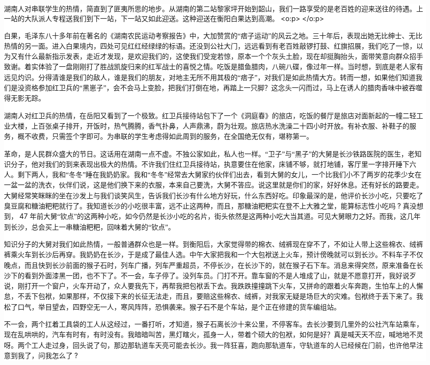    湖南人对串联学生的热情，简直到了匪夷所思的地步。从湖南的第二站黎家坪开始到韶山，我们一路享受的是老百姓的迎来送往的待遇。上一站的大队派人专程送我们到下一站，下一站又如此迎送。这种迎送在衡阳白果达到高潮。
  </span>
  <o:p>
  </o:p>
 </p>
 <p class="MsoNormal">
  <span lang="ZH-CN" style='font-family:宋体;mso-ascii-font-family:
"Times New Roman"'>
   白果，毛泽东八十多年前在著名的《湖南农民运动考察报告》中，大加赞赏的“痞子运动”的风云之地。三十年后，表现出她无比绅士、无比热情的另一面。进入白果境内，四处可见红红经绿绿的标语。还没到公社大门，远远看到有老百姓敲锣打鼓、红旗招展，我们吃了一惊，以为又有什么最新指示发表，走近才发现，是欢迎我们的，这使我们受宠若惊，原本一个个灰头土脸，现在却挺胸抬头，面带笑意向群众招手致谢。着实体验了一盘刚刚打了胜战凯旋归来的红军战士的喜悦之情。吃饭是腊鱼腊肉，八碗八碟，像过年一样。当时想，到底是老人家有远见灼识。分得清谁是我们的敌人，谁是我们的朋友，对地主无所不用其极的“痞子”，对我们是如此热情大方。转而一想，如果他们知道我们是没资格参加红卫兵的“黑崽子”，会不会马上变脸，把我们打倒在地，再踏上一只脚？这念头一闪而过，马上在诱人的腊肉香味中被吞噬得无影无踪。
  </span>
  <o:p>
  </o:p>
 </p>
 <p class="MsoNormal">
  <span lang="ZH-CN" style='font-family:宋体;mso-ascii-font-family:
"Times New Roman"'>
   湖南人对红卫兵的热情，在岳阳又看到了一个极致。红卫兵接待站包下了一个《洞庭春》的旅店，吃饭的餐厅是旅店对面新起的一幢二轻工业大楼，上百张桌子排开，开饭时，热气腾腾，香气扑鼻，人声鼎沸，蔚为壮观。旅店热水洗澡二十四小时开放。有补衣服、补鞋子的服务，概不收费，只需签个字即可。为串联的学生考虑得如此周到的服务，在全国绝无仅有，堪称第一。
  </span>
  <o:p>
  </o:p>
 </p>
 <p class="MsoNormal">
  <span lang="ZH-CN" style='font-family:宋体;mso-ascii-font-family:
"Times New Roman"'>
   革命，是人民群众盛大的节日。这话用在湖南一点不虚。不独公家如此，私人也一样。“卫子”与“黑子”的大舅是长沙铁路医院的医生，老知识分子，他对我们的到来表现出极大的热情。不许我们住红卫兵接待站，执意要住在他家，床铺不够，就打地铺，客厅里一字排开睡下六人。剩下两人，我和“冬冬”睡在我奶奶家。我和“冬冬”经常去大舅家约伙伴们出去，看到大舅的女儿，一个比我们小不了两岁的花季少女在一盆一盆的洗衣，伙伴们说，这是他们换下来的衣服，本来自己要洗，大舅不答应。说这里就是你们的家，好好休息。还有好长的路要走。大舅经常笑眯眯的坐在沙发上与我们谈笑风生，告诉我们长沙有什么地方好玩，什么东西好吃。印象最深的是，他评价长沙小吃，只要吃了臭豆腐和糖油粑粑就行了。我知道长沙的小吃很丰富，远不止这两种，而且，那糖油粑粑实在登不上大雅之堂，能算标志性小吃吗
  </span>
  ?
  <span lang="ZH-CN" style='font-family:宋体;mso-ascii-font-family:"Times New Roman"'>
   真没想到，
  </span>
  47
  <span lang="ZH-CN" style='font-family:宋体;mso-ascii-font-family:"Times New Roman"'>
   年前大舅“钦点”的这两种小吃，如今仍然是长沙小吃的名片，街头依然是这两种小吃大当其道。可见大舅眼力之好。而我，这几年到长沙，总会买上一串糖油粑粑，回味着大舅的“钦点”。
  </span>
  <o:p>
  </o:p>
 </p>
 <p class="MsoNormal">
  <span lang="ZH-CN" style='font-family:宋体;mso-ascii-font-family:
"Times New Roman"'>
   知识分子的大舅对我们如此热情，一般普通群众也是一样。到衡阳后，大家觉得带的棉衣、绒裤现在穿不了，不如让人带上这些棉衣、绒裤裤乘火车到长沙后再穿。我奶奶在长沙，于是成了最佳人选。中午大家把我和一个大包袱送上火车，预计傍晚就可以到长沙。不料车子不仅晚点，而且快到长沙前面的猴子石时，列车广播，列车严重超员，不停长沙，在长沙下的，就在猴子石下车。消息来得突然，原来准备在长沙下的看到外面漆黑一团，也不下了。不一会，车子停了。没列车员。门打不开。靠车窗的不是人堆成了山，就是不愿意打开，我好说歹说，刚打开一个窗户，火车开动了，众人要我先下，再帮我把包袱丢下去。我跌跌撞撞跳下火车，又拼命的跟着火车奔跑，生怕车上的人懈怠，不丢下包袱，如果那样，不仅接下来的长征无法走，而且，要赔这些棉衣、绒裤，对我家无疑是场巨大的灾难。包袱终于丢下来了。我松了口气，举目望去，四野空无一人，寒风阵阵，恐惧袭来。猴子石不是个车站，是个正在修建的货车编组站。
  </span>
  <o:p>
  </o:p>
 </p>
 <p class="MsoNormal">
  <span lang="ZH-CN" style='font-family:宋体;mso-ascii-font-family:
"Times New Roman"'>
   不一会，两个扛着工具袋的工人从这经过，一番打听，才知道，猴子石离长沙十来公里，不停客车。去长沙要到几里外的公社汽车站乘车，现在乱哄哄的，汽车有时有，有时没有。我暗暗叫苦，黑灯瞎火，孤身一人，带着个硕大的包袱，如何是好？真是喊天天不应，喊地地不灵呀。两个工人走过身，回头说了句，那边那轨道车天亮可能去长沙。我一阵狂喜，跑向那轨道车，守轨道车的人已经候在门前，也许他早注意到我了，问我怎么了
  </span>
  ?